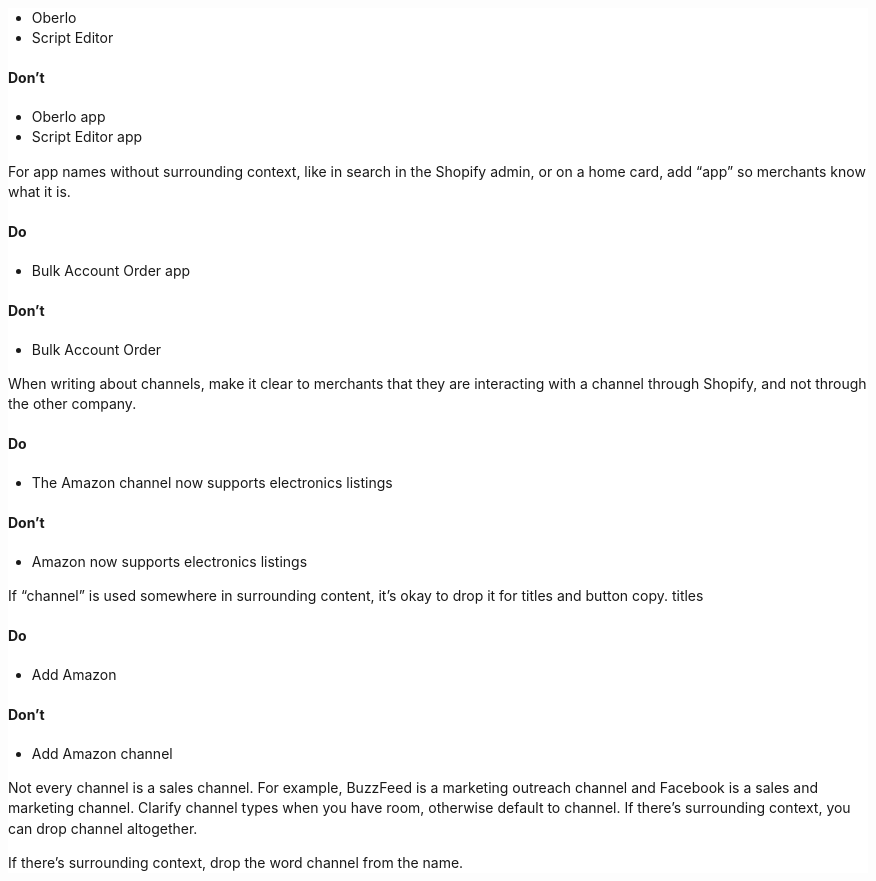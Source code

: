 - Oberlo
- Script Editor

#### Don’t

- Oberlo app
- Script Editor app

</DoDont>

For app names without surrounding context, like in search in the Shopify admin, or on a home card, add “app” so merchants know what it is.

<DoDont>

#### Do

- Bulk Account Order app

#### Don’t

- Bulk Account Order

</DoDont>

When writing about channels, make it clear to merchants that they are interacting with
a channel through Shopify, and not through the other company.

<DoDont>

#### Do

- The Amazon channel now supports electronics listings

#### Don’t

- Amazon now supports electronics listings

</DoDont>

If “channel” is used somewhere in surrounding content, it’s okay to drop it for titles and button copy. titles

<DoDont>

#### Do

- Add Amazon

#### Don’t

- Add Amazon channel

</DoDont>

Not every channel is a sales channel. For example, BuzzFeed is a marketing outreach channel and Facebook is a sales and marketing channel. Clarify channel types when you have room, otherwise default to channel. If there’s surrounding context, you can drop channel altogether.

If there’s surrounding context, drop the word channel from the name.
